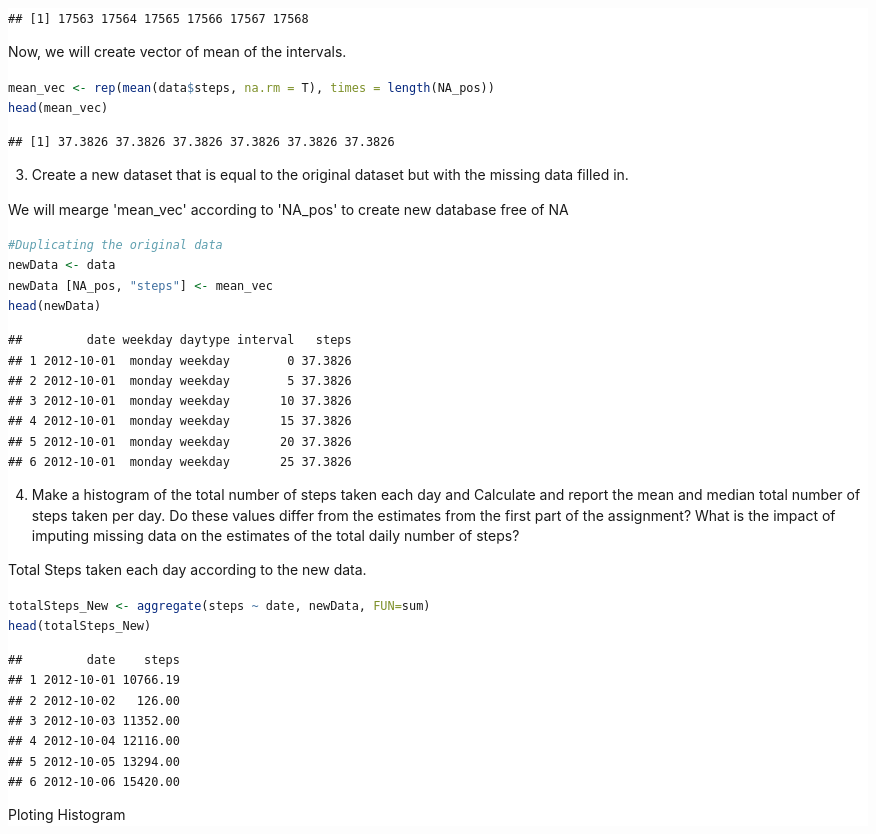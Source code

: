```
## [1] 17563 17564 17565 17566 17567 17568
```

Now, we will create vector of mean of the intervals.


```r
mean_vec <- rep(mean(data$steps, na.rm = T), times = length(NA_pos))
head(mean_vec)
```

```
## [1] 37.3826 37.3826 37.3826 37.3826 37.3826 37.3826
```


3. Create a new dataset that is equal to the original dataset but with the missing data filled in.

We will mearge 'mean_vec' according to 'NA_pos' to create new database free of NA


```r
#Duplicating the original data
newData <- data
newData [NA_pos, "steps"] <- mean_vec
head(newData)
```

```
##         date weekday daytype interval   steps
## 1 2012-10-01  monday weekday        0 37.3826
## 2 2012-10-01  monday weekday        5 37.3826
## 3 2012-10-01  monday weekday       10 37.3826
## 4 2012-10-01  monday weekday       15 37.3826
## 5 2012-10-01  monday weekday       20 37.3826
## 6 2012-10-01  monday weekday       25 37.3826
```

4. Make a histogram of the total number of steps taken each day and Calculate and report the mean and median total number of steps taken per day. Do these values differ from the estimates from the first part of the assignment? What is the impact of imputing missing data on the estimates of the total daily number of steps?

Total Steps taken each day according to the new data.

```r
totalSteps_New <- aggregate(steps ~ date, newData, FUN=sum)
head(totalSteps_New)
```

```
##         date    steps
## 1 2012-10-01 10766.19
## 2 2012-10-02   126.00
## 3 2012-10-03 11352.00
## 4 2012-10-04 12116.00
## 5 2012-10-05 13294.00
## 6 2012-10-06 15420.00
```
Ploting Histogram
